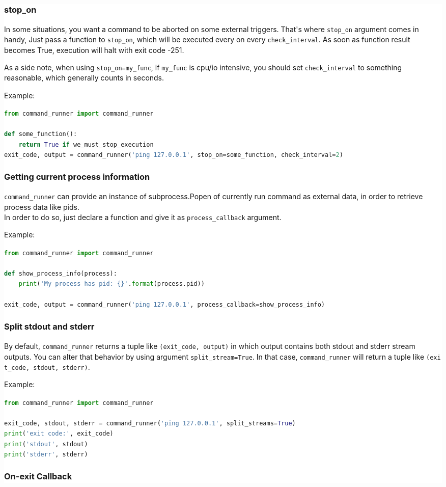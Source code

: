 ### stop_on

In some situations, you want a command to be aborted on some external triggers.
That's where `stop_on` argument comes in handy,
Just pass a function to `stop_on`, which will be executed every on every `check_interval`. As soon as function result becomes True, execution will halt with exit code -251.

As a side note, when using `stop_on=my_func`, if `my_func` is cpu/io intensive, you should set `check_interval` to something reasonable, which generally counts in seconds.

Example:
```python
from command_runner import command_runner

def some_function():
    return True if we_must_stop_execution
exit_code, output = command_runner('ping 127.0.0.1', stop_on=some_function, check_interval=2)
```

### Getting current process information

`command_runner` can provide an instance of subprocess.Popen of currently run command as external data, in order to retrieve process data like pids.  
In order to do so, just declare a function and give it as `process_callback` argument.

Example:
```python
from command_runner import command_runner

def show_process_info(process):
    print('My process has pid: {}'.format(process.pid))

exit_code, output = command_runner('ping 127.0.0.1', process_callback=show_process_info)
```

### Split stdout and stderr

By default, `command_runner` returns a tuple like `(exit_code, output)` in which output contains both stdout and stderr stream outputs.
You can alter that behavior by using argument `split_stream=True`.
In that case, `command_runner` will return a tuple like `(exit_code, stdout, stderr)`.

Example:
```python
from command_runner import command_runner

exit_code, stdout, stderr = command_runner('ping 127.0.0.1', split_streams=True)
print('exit code:', exit_code)
print('stdout', stdout)
print('stderr', stderr)
```

### On-exit Callback
